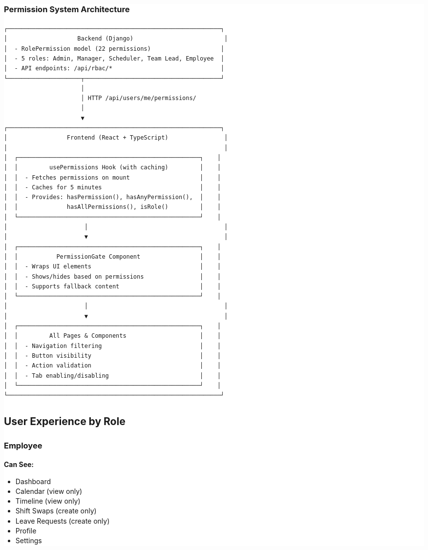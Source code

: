### Permission System Architecture

```
┌─────────────────────────────────────────────────────────────┐
│                    Backend (Django)                          │
│  - RolePermission model (22 permissions)                    │
│  - 5 roles: Admin, Manager, Scheduler, Team Lead, Employee  │
│  - API endpoints: /api/rbac/*                               │
└─────────────────────┬───────────────────────────────────────┘
                      │
                      │ HTTP /api/users/me/permissions/
                      │
                      ▼
┌─────────────────────────────────────────────────────────────┐
│                 Frontend (React + TypeScript)                │
│                                                              │
│  ┌────────────────────────────────────────────────────┐    │
│  │         usePermissions Hook (with caching)         │    │
│  │  - Fetches permissions on mount                    │    │
│  │  - Caches for 5 minutes                            │    │
│  │  - Provides: hasPermission(), hasAnyPermission(),  │    │
│  │              hasAllPermissions(), isRole()         │    │
│  └────────────────────────────────────────────────────┘    │
│                      │                                       │
│                      ▼                                       │
│  ┌────────────────────────────────────────────────────┐    │
│  │           PermissionGate Component                 │    │
│  │  - Wraps UI elements                               │    │
│  │  - Shows/hides based on permissions                │    │
│  │  - Supports fallback content                       │    │
│  └────────────────────────────────────────────────────┘    │
│                      │                                       │
│                      ▼                                       │
│  ┌────────────────────────────────────────────────────┐    │
│  │         All Pages & Components                     │    │
│  │  - Navigation filtering                            │    │
│  │  - Button visibility                               │    │
│  │  - Action validation                               │    │
│  │  - Tab enabling/disabling                          │    │
│  └────────────────────────────────────────────────────┘    │
└─────────────────────────────────────────────────────────────┘
```

## User Experience by Role

### Employee
**Can See:**
- Dashboard
- Calendar (view only)
- Timeline (view only)
- Shift Swaps (create only)
- Leave Requests (create only)
- Profile
- Settings
